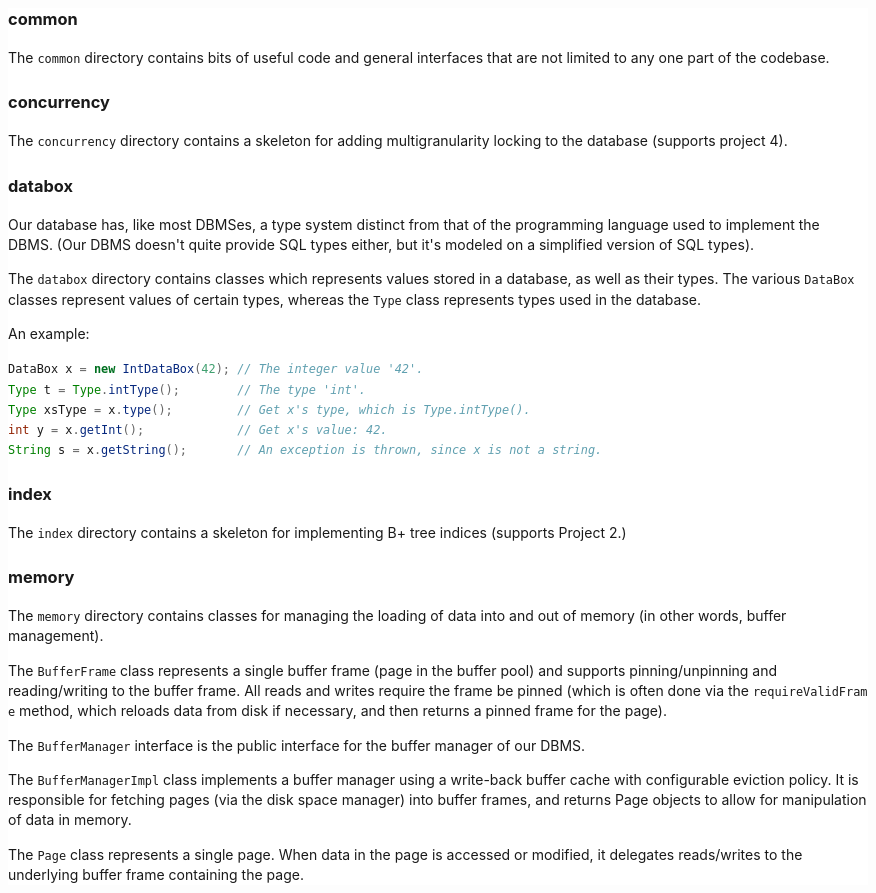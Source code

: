 ### common
The `common` directory contains bits of useful code and general interfaces that are not limited to any one part of the codebase.

### concurrency
The `concurrency` directory contains a skeleton for adding multigranularity locking to the database (supports project 4).

### databox
Our database has, like most DBMSes, a type system distinct from that of the programming language used to implement the DBMS. 
(Our DBMS doesn't quite provide SQL types either, but it's modeled on a simplified version of SQL types).

The `databox` directory contains classes which represents values stored in
a database, as well as their types. The various `DataBox` classes represent
values of certain types, whereas the `Type` class represents types used in the
database.

An example:
```java
DataBox x = new IntDataBox(42); // The integer value '42'.
Type t = Type.intType();        // The type 'int'.
Type xsType = x.type();         // Get x's type, which is Type.intType().
int y = x.getInt();             // Get x's value: 42.
String s = x.getString();       // An exception is thrown, since x is not a string.
```

### index
The `index` directory contains a skeleton for implementing B+ tree indices (supports Project 2.)

### memory
The `memory` directory contains classes for managing the loading of data
into and out of memory (in other words, buffer management).

The `BufferFrame` class represents a single buffer frame (page in the buffer
pool) and supports pinning/unpinning and reading/writing to the buffer frame.
All reads and writes require the frame be pinned (which is often done via the
`requireValidFrame` method, which reloads data from disk if necessary, and then
returns a pinned frame for the page).

The `BufferManager` interface is the public interface for the buffer manager of
our DBMS.

The `BufferManagerImpl` class implements a buffer manager using
a write-back buffer cache with configurable eviction policy. It is responsible
for fetching pages (via the disk space manager) into buffer frames, and returns
Page objects to allow for manipulation of data in memory.

The `Page` class represents a single page. When data in the page is accessed or
modified, it delegates reads/writes to the underlying buffer frame containing
the page.
